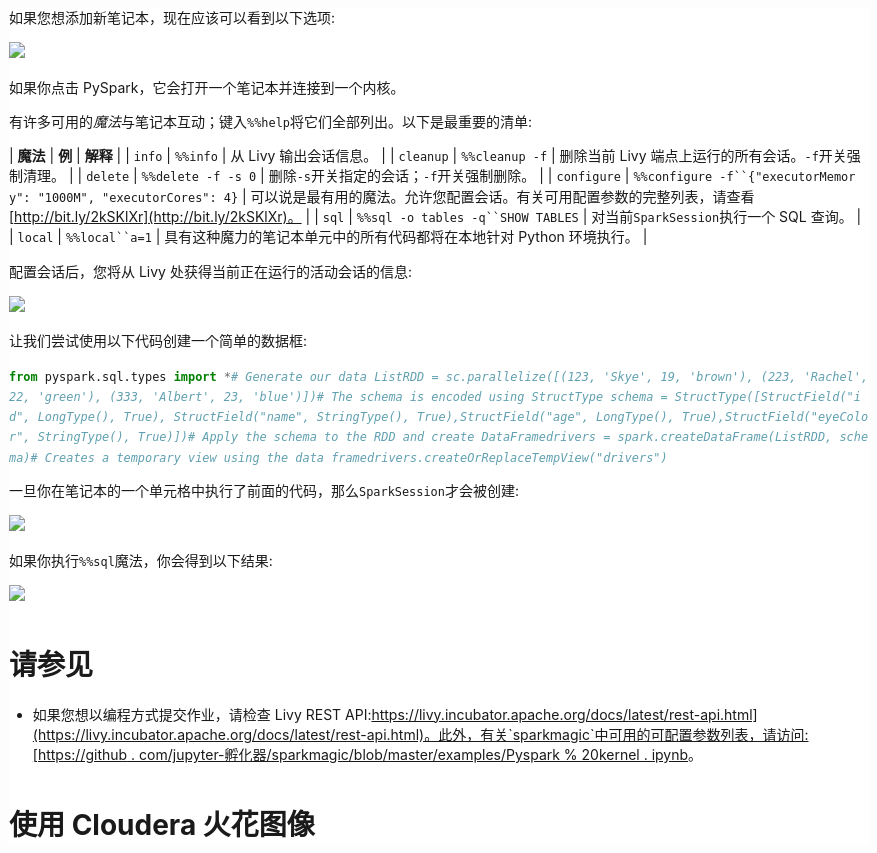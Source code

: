 如果您想添加新笔记本，现在应该可以看到以下选项:

![](../images/00011.jpeg)

如果你点击 PySpark，它会打开一个笔记本并连接到一个内核。

有许多可用的*魔法*与笔记本互动；键入`%%help`将它们全部列出。以下是最重要的清单:

| **魔法** | **例** | **解释** |
| `info` | `%%info` | 从 Livy 输出会话信息。 |
| `cleanup` | `%%cleanup -f` | 删除当前 Livy 端点上运行的所有会话。`-f`开关强制清理。 |
| `delete` | `%%delete -f -s 0` | 删除`-s`开关指定的会话；`-f`开关强制删除。 |
| `configure` | `%%configure -f``{"executorMemory": "1000M", "executorCores": 4}` | 可以说是最有用的魔法。允许您配置会话。有关可用配置参数的完整列表，请查看[http://bit.ly/2kSKlXr](http://bit.ly/2kSKlXr)。 |
| `sql` | `%%sql -o tables -q``SHOW TABLES` | 对当前`SparkSession`执行一个 SQL 查询。 |
| `local` | `%%local``a=1` | 具有这种魔力的笔记本单元中的所有代码都将在本地针对 Python 环境执行。 |

配置会话后，您将从 Livy 处获得当前正在运行的活动会话的信息:

![](../images/00012.jpeg)

让我们尝试使用以下代码创建一个简单的数据框:

```py
from pyspark.sql.types import *# Generate our data ListRDD = sc.parallelize([(123, 'Skye', 19, 'brown'), (223, 'Rachel', 22, 'green'), (333, 'Albert', 23, 'blue')])# The schema is encoded using StructType schema = StructType([StructField("id", LongType(), True), StructField("name", StringType(), True),StructField("age", LongType(), True),StructField("eyeColor", StringType(), True)])# Apply the schema to the RDD and create DataFramedrivers = spark.createDataFrame(ListRDD, schema)# Creates a temporary view using the data framedrivers.createOrReplaceTempView("drivers")
```

一旦你在笔记本的一个单元格中执行了前面的代码，那么`SparkSession`才会被创建:

![](../images/00013.jpeg)

如果你执行`%%sql`魔法，你会得到以下结果:

![](../images/00014.jpeg)

# 请参见

*   如果您想以编程方式提交作业，请检查 Livy REST API:[https://livy.incubator.apache.org/docs/latest/rest-api.html](https://livy.incubator.apache.org/docs/latest/rest-api.html)。此外，有关`sparkmagic`中可用的可配置参数列表，请访问:[https://github . com/jupyter-孵化器/sparkmagic/blob/master/examples/Pyspark % 20kernel . ipynb](https://github.com/jupyter-incubator/sparkmagic/blob/master/examples/Pyspark%20Kernel.ipynb)。

# 使用 Cloudera 火花图像
